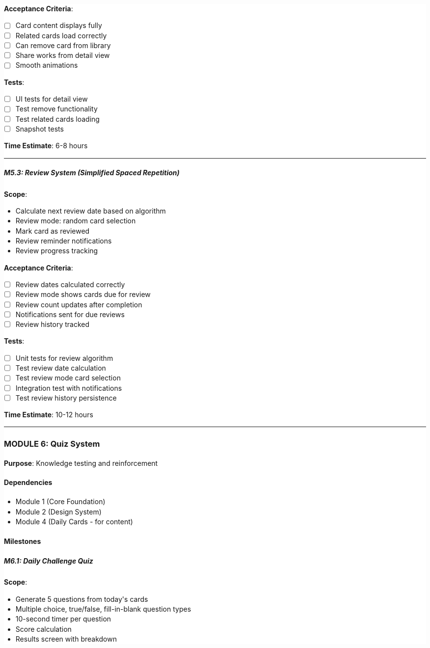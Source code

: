 **Acceptance Criteria**:
- [ ] Card content displays fully
- [ ] Related cards load correctly
- [ ] Can remove card from library
- [ ] Share works from detail view
- [ ] Smooth animations

**Tests**:
- [ ] UI tests for detail view
- [ ] Test remove functionality
- [ ] Test related cards loading
- [ ] Snapshot tests

**Time Estimate**: 6-8 hours

---

##### M5.3: Review System (Simplified Spaced Repetition)
**Scope**:
- Calculate next review date based on algorithm
- Review mode: random card selection
- Mark card as reviewed
- Review reminder notifications
- Review progress tracking

**Acceptance Criteria**:
- [ ] Review dates calculated correctly
- [ ] Review mode shows cards due for review
- [ ] Review count updates after completion
- [ ] Notifications sent for due reviews
- [ ] Review history tracked

**Tests**:
- [ ] Unit tests for review algorithm
- [ ] Test review date calculation
- [ ] Test review mode card selection
- [ ] Integration test with notifications
- [ ] Test review history persistence

**Time Estimate**: 10-12 hours

---

### MODULE 6: Quiz System
**Purpose**: Knowledge testing and reinforcement

#### Dependencies
- Module 1 (Core Foundation)
- Module 2 (Design System)
- Module 4 (Daily Cards - for content)

#### Milestones

##### M6.1: Daily Challenge Quiz
**Scope**:
- Generate 5 questions from today's cards
- Multiple choice, true/false, fill-in-blank question types
- 10-second timer per question
- Score calculation
- Results screen with breakdown
